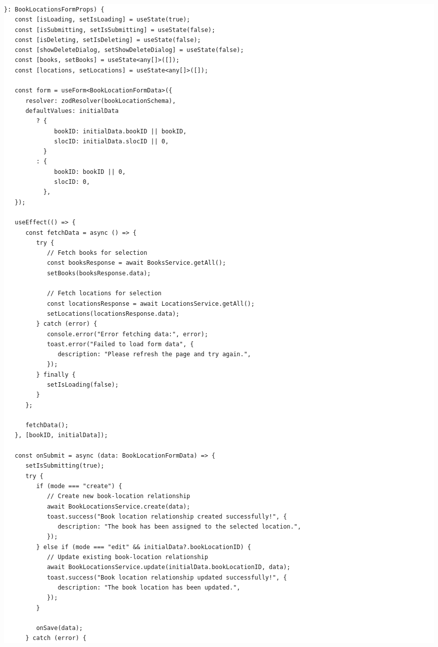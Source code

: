 ```typescriptreact
}: BookLocationsFormProps) {
   const [isLoading, setIsLoading] = useState(true);
   const [isSubmitting, setIsSubmitting] = useState(false);
   const [isDeleting, setIsDeleting] = useState(false);
   const [showDeleteDialog, setShowDeleteDialog] = useState(false);
   const [books, setBooks] = useState<any[]>([]);
   const [locations, setLocations] = useState<any[]>([]);

   const form = useForm<BookLocationFormData>({
      resolver: zodResolver(bookLocationSchema),
      defaultValues: initialData
         ? {
              bookID: initialData.bookID || bookID,
              slocID: initialData.slocID || 0,
           }
         : {
              bookID: bookID || 0,
              slocID: 0,
           },
   });

   useEffect(() => {
      const fetchData = async () => {
         try {
            // Fetch books for selection
            const booksResponse = await BooksService.getAll();
            setBooks(booksResponse.data);

            // Fetch locations for selection
            const locationsResponse = await LocationsService.getAll();
            setLocations(locationsResponse.data);
         } catch (error) {
            console.error("Error fetching data:", error);
            toast.error("Failed to load form data", {
               description: "Please refresh the page and try again.",
            });
         } finally {
            setIsLoading(false);
         }
      };

      fetchData();
   }, [bookID, initialData]);

   const onSubmit = async (data: BookLocationFormData) => {
      setIsSubmitting(true);
      try {
         if (mode === "create") {
            // Create new book-location relationship
            await BookLocationsService.create(data);
            toast.success("Book location relationship created successfully!", {
               description: "The book has been assigned to the selected location.",
            });
         } else if (mode === "edit" && initialData?.bookLocationID) {
            // Update existing book-location relationship
            await BookLocationsService.update(initialData.bookLocationID, data);
            toast.success("Book location relationship updated successfully!", {
               description: "The book location has been updated.",
            });
         }

         onSave(data);
      } catch (error) {
```